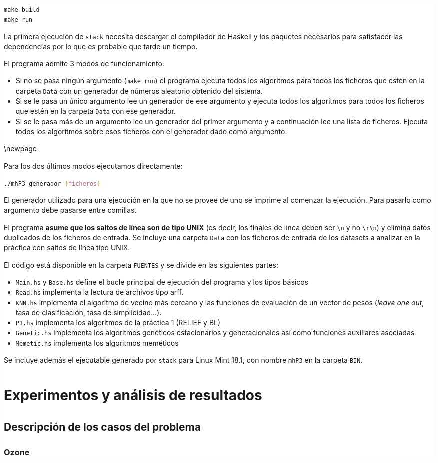 ```
make build
make run
```

La primera ejecución de `stack` necesita descargar el compilador de Haskell y los paquetes necesarios para satisfacer las dependencias por lo que es probable que tarde un tiempo.

El programa admite 3 modos de funcionamiento:

- Si no se pasa ningún argumento (`make run`) el programa ejecuta todos los algoritmos para todos los ficheros que estén en la carpeta `Data` con un generador de números aleatorio obtenido del sistema.
- Si se le pasa un único argumento lee un generador de ese argumento y ejecuta todos los algoritmos para todos los ficheros que estén en la carpeta `Data` con ese generador.
- Si se le pasa más de un argumento lee un generador del primer argumento y a continuación lee una lista de ficheros. Ejecuta todos los algoritmos sobre esos ficheros con el generador dado como argumento. 

\newpage

Para los dos últimos modos ejecutamos directamente:

```bash
./mhP3 generador [ficheros]
```

El generador utilizado para una ejecución en la que no se provee de uno se imprime al comenzar la ejecución. 
Para pasarlo como argumento debe pasarse entre comillas.

El programa **asume que los saltos de línea son de tipo UNIX** (es decir, los finales de línea deben ser `\n` y no `\r\n`) y elimina datos duplicados de los ficheros de entrada.
Se incluye una carpeta `Data` con los ficheros de entrada de los datasets a analizar en la práctica con saltos de línea tipo UNIX.

El código está disponible en la carpeta `FUENTES` y se divide en las siguientes partes:

- `Main.hs` y `Base.hs` define el bucle principal de ejecución del programa y los tipos básicos
- `Read.hs` implementa la lectura de archivos tipo arff.
- `KNN.hs` implementa el algoritmo de vecino más cercano y las funciones de evaluación de un vector de pesos (*leave one out*, tasa de clasificación, tasa de simplicidad...).
- `P1.hs` implementa los algoritmos de la práctica 1 (RELIEF y BL)
- `Genetic.hs` implementa los algoritmos genéticos estacionarios y generacionales así como funciones auxiliares asociadas
- `Memetic.hs` implementa los algoritmos meméticos

Se incluye además el ejecutable generado por `stack` para Linux Mint 18.1, con nombre `mhP3` en la carpeta `BIN`.

# Experimentos y análisis de resultados
## Descripción de los casos del problema

### Ozone
